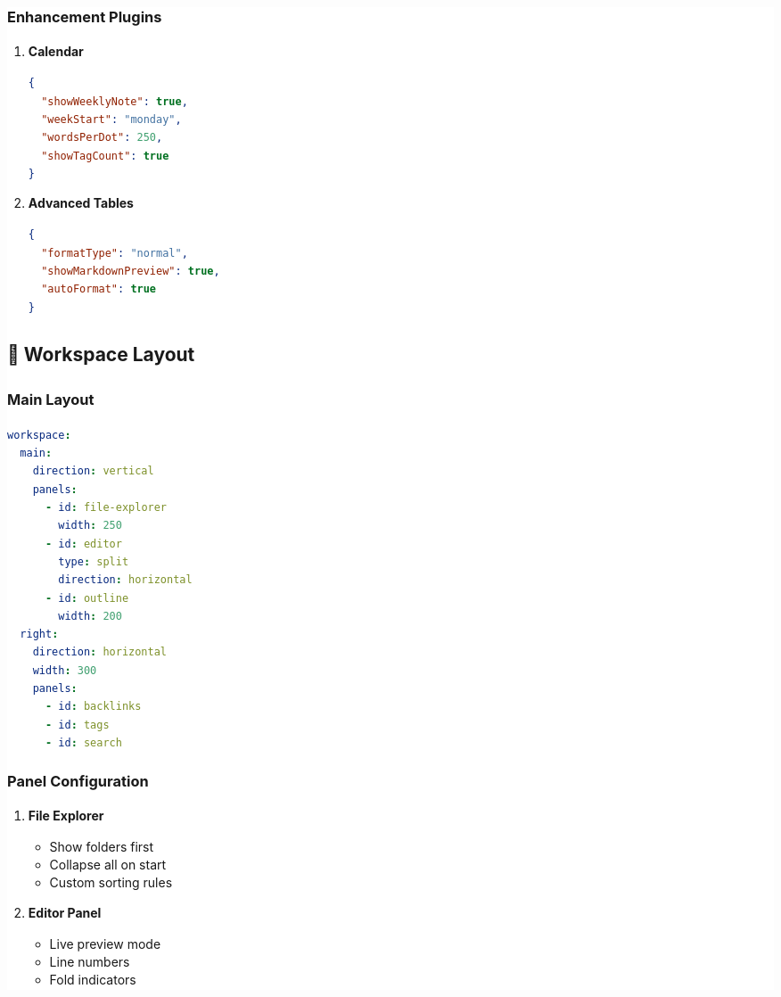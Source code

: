 ### Enhancement Plugins
1. **Calendar**
   ```json
   {
     "showWeeklyNote": true,
     "weekStart": "monday",
     "wordsPerDot": 250,
     "showTagCount": true
   }
   ```

2. **Advanced Tables**
   ```json
   {
     "formatType": "normal",
     "showMarkdownPreview": true,
     "autoFormat": true
   }
   ```

## 🎯 Workspace Layout

### Main Layout
```yaml
workspace:
  main:
    direction: vertical
    panels:
      - id: file-explorer
        width: 250
      - id: editor
        type: split
        direction: horizontal
      - id: outline
        width: 200
  right:
    direction: horizontal
    width: 300
    panels:
      - id: backlinks
      - id: tags
      - id: search
```

### Panel Configuration
1. **File Explorer**
   - Show folders first
   - Collapse all on start
   - Custom sorting rules

2. **Editor Panel**
   - Live preview mode
   - Line numbers
   - Fold indicators
